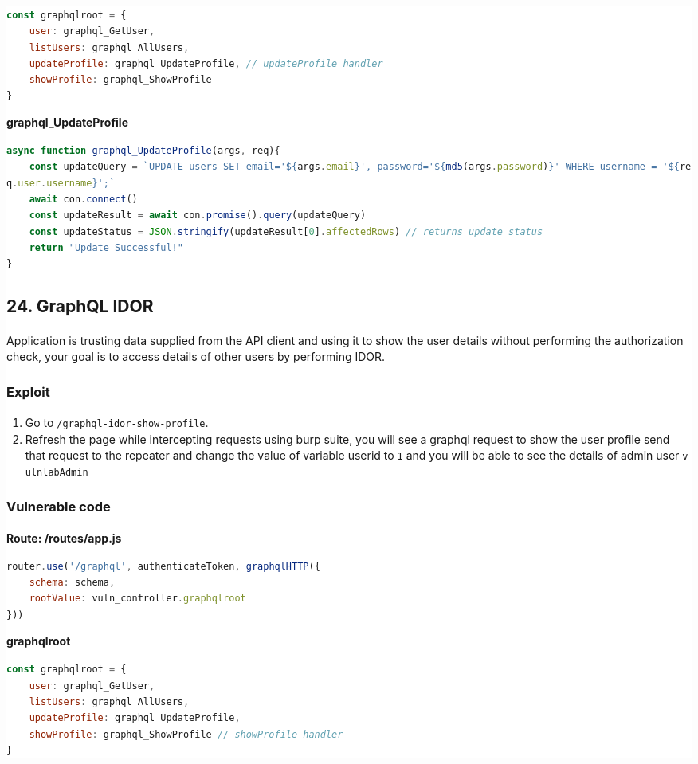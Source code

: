 ```js
const graphqlroot = {
    user: graphql_GetUser,
    listUsers: graphql_AllUsers,
    updateProfile: graphql_UpdateProfile, // updateProfile handler
    showProfile: graphql_ShowProfile
}
```

**graphql_UpdateProfile**

```js
async function graphql_UpdateProfile(args, req){
    const updateQuery = `UPDATE users SET email='${args.email}', password='${md5(args.password)}' WHERE username = '${req.user.username}';`
    await con.connect()
    const updateResult = await con.promise().query(updateQuery)
    const updateStatus = JSON.stringify(updateResult[0].affectedRows) // returns update status
    return "Update Successful!"
}
```

## 24. GraphQL IDOR

Application is trusting data supplied from the API client and using it to show the user details without performing the authorization check, your goal is to access details of other users by performing IDOR.

### Exploit

1. Go to `/graphql-idor-show-profile`.
2. Refresh the page while intercepting requests using burp suite, you will see a graphql request to show the user profile send that request to the repeater and change the value of variable userid to `1` and you will be able to see the details of admin user `vulnlabAdmin`
    
### Vulnerable code

**Route: /routes/app.js**

```js
router.use('/graphql', authenticateToken, graphqlHTTP({
    schema: schema,
    rootValue: vuln_controller.graphqlroot 
}))
```

**graphqlroot**

```js
const graphqlroot = {
    user: graphql_GetUser,
    listUsers: graphql_AllUsers,
    updateProfile: graphql_UpdateProfile, 
    showProfile: graphql_ShowProfile // showProfile handler
}
```
